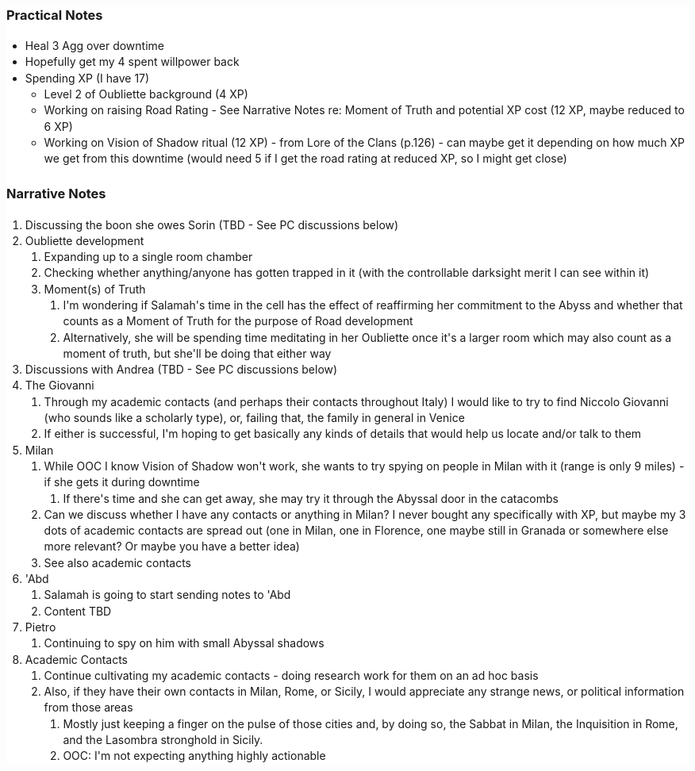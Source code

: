 ### Practical Notes
- Heal 3 Agg over downtime
- Hopefully get my 4 spent willpower back
- Spending XP (I have 17)
	- Level 2 of Oubliette background (4 XP)
	- Working on raising Road Rating - See Narrative Notes re: Moment of Truth and potential XP cost (12 XP, maybe reduced to 6 XP)
	- Working on Vision of Shadow ritual (12 XP) - from Lore of the Clans (p.126) - can maybe get it depending on how much XP we get from this downtime (would need 5 if I get the road rating at reduced XP, so I might get close)

### Narrative Notes

1) Discussing the boon she owes Sorin (TBD - See PC discussions below)
2) Oubliette development
	1) Expanding up to a single room chamber
	2) Checking whether anything/anyone has gotten trapped in it (with the controllable darksight merit I can see within it)
	3) Moment(s) of Truth
		1) I'm wondering if Salamah's time in the cell has the effect of reaffirming her commitment to the Abyss and whether that counts as a Moment of Truth for the purpose of Road development
		2) Alternatively, she will be spending time meditating in her Oubliette once it's a larger room which may also count as a moment of truth, but she'll be doing that either way
3) Discussions with Andrea (TBD - See PC discussions below)
4) The Giovanni
	1) Through my academic contacts (and perhaps their contacts throughout Italy) I would like to try to find Niccolo Giovanni (who sounds like a scholarly type), or, failing that, the family in general in Venice
	2) If either is successful, I'm hoping to get basically any kinds of details that would help us locate and/or talk to them
5) Milan
	1) While OOC I know Vision of Shadow won't work, she wants to try spying on people in Milan with it (range is only 9 miles) - if she gets it during downtime
		1) If there's time and she can get away, she may try it through the Abyssal door in the catacombs
	2) Can we discuss whether I have any contacts or anything in Milan? I never bought any specifically with XP, but maybe my 3 dots of academic contacts are spread out (one in Milan, one in Florence, one maybe still in Granada or somewhere else more relevant? Or maybe you have a better idea)
	3) See also academic contacts
7) 'Abd
	1) Salamah is going to start sending notes to 'Abd
	2) Content TBD
8) Pietro
	1) Continuing to spy on him with small Abyssal shadows
9) Academic Contacts
	1) Continue cultivating my academic contacts - doing research work for them on an ad hoc basis
	2) Also, if they have their own contacts in Milan, Rome, or Sicily, I would appreciate any strange news, or political information from those areas
		1) Mostly just keeping a finger on the pulse of those cities and, by doing so, the Sabbat in Milan, the Inquisition in Rome, and the Lasombra stronghold in Sicily.
		2) OOC: I'm not expecting anything highly actionable
